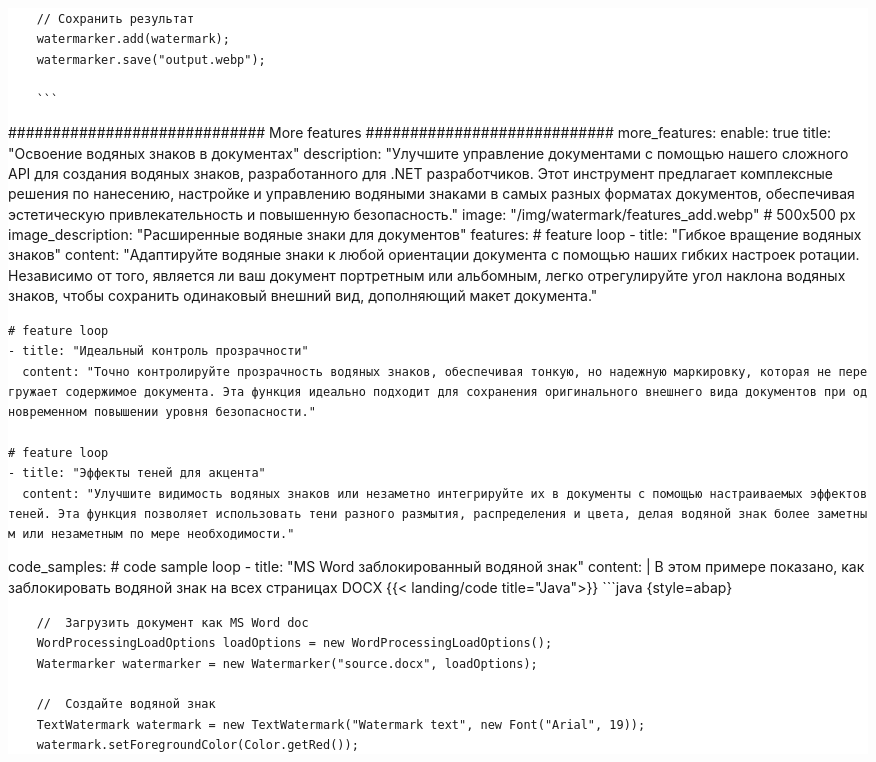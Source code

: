         // Сохранить результат
        watermarker.add(watermark);
        watermarker.save("output.webp");
        
        ```            

############################# More features ############################
more_features:
  enable: true
  title: "Освоение водяных знаков в документах"
  description: "Улучшите управление документами с помощью нашего сложного API для создания водяных знаков, разработанного для .NET разработчиков. Этот инструмент предлагает комплексные решения по нанесению, настройке и управлению водяными знаками в самых разных форматах документов, обеспечивая эстетическую привлекательность и повышенную безопасность."
  image: "/img/watermark/features_add.webp" # 500x500 px
  image_description: "Расширенные водяные знаки для документов"
  features:
    # feature loop
    - title: "Гибкое вращение водяных знаков"
      content: "Адаптируйте водяные знаки к любой ориентации документа с помощью наших гибких настроек ротации. Независимо от того, является ли ваш документ портретным или альбомным, легко отрегулируйте угол наклона водяных знаков, чтобы сохранить одинаковый внешний вид, дополняющий макет документа."

    # feature loop
    - title: "Идеальный контроль прозрачности"
      content: "Точно контролируйте прозрачность водяных знаков, обеспечивая тонкую, но надежную маркировку, которая не перегружает содержимое документа. Эта функция идеально подходит для сохранения оригинального внешнего вида документов при одновременном повышении уровня безопасности."

    # feature loop
    - title: "Эффекты теней для акцента"
      content: "Улучшите видимость водяных знаков или незаметно интегрируйте их в документы с помощью настраиваемых эффектов теней. Эта функция позволяет использовать тени разного размытия, распределения и цвета, делая водяной знак более заметным или незаметным по мере необходимости."
      
  code_samples:
    # code sample loop
    - title: "MS Word заблокированный водяной знак"
      content: |
        В этом примере показано, как заблокировать водяной знак на всех страницах DOCX
        {{< landing/code title="Java">}}
        ```java {style=abap}
        
        //  Загрузить документ как MS Word doc
        WordProcessingLoadOptions loadOptions = new WordProcessingLoadOptions();
        Watermarker watermarker = new Watermarker("source.docx", loadOptions);

        //  Создайте водяной знак
        TextWatermark watermark = new TextWatermark("Watermark text", new Font("Arial", 19));
        watermark.setForegroundColor(Color.getRed());

